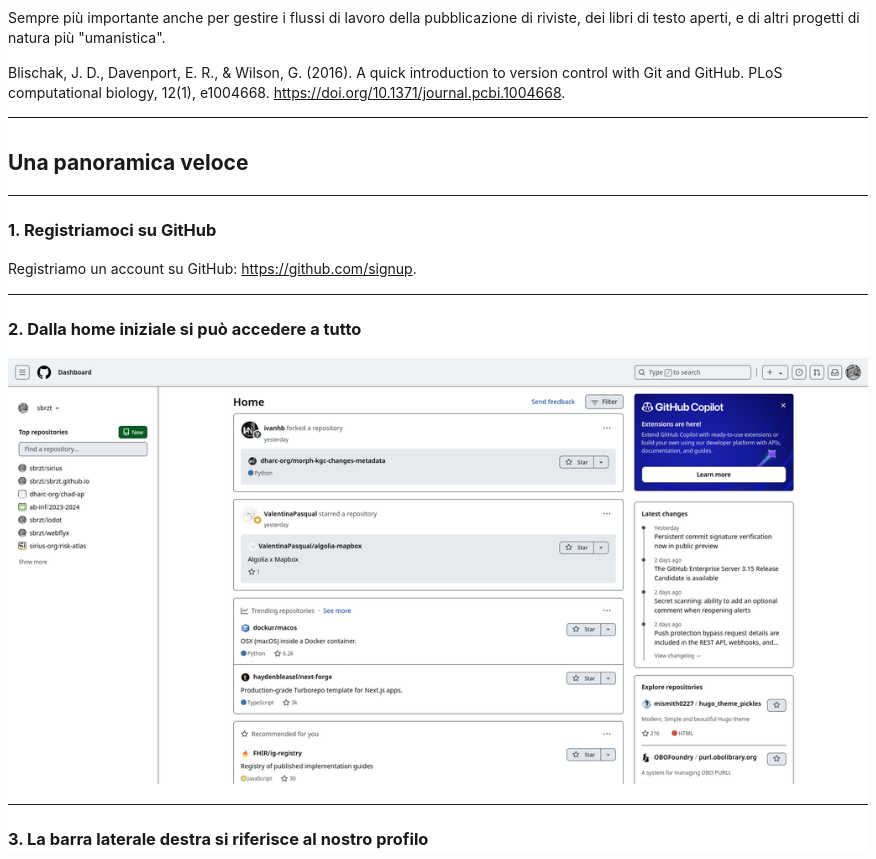 Sempre più importante anche per gestire i flussi di lavoro della pubblicazione di riviste, dei libri di testo aperti, e di altri progetti di natura più "umanistica".

<div class="footer">
Blischak, J. D., Davenport, E. R., & Wilson, G. (2016). A quick introduction to version control with Git and GitHub. PLoS computational biology, 12(1), e1004668. <a href="https://doi.org/10.1371/journal.pcbi.1004668">https://doi.org/10.1371/journal.pcbi.1004668</a>.
</div>

---

## Una panoramica veloce

---

### 1. Registriamoci su GitHub

Registriamo un account su GitHub: https://github.com/signup.

---

### 2. Dalla home iniziale si può accedere a tutto

![](img/0201.png)

---

### 3. La barra laterale destra si riferisce al nostro profilo
